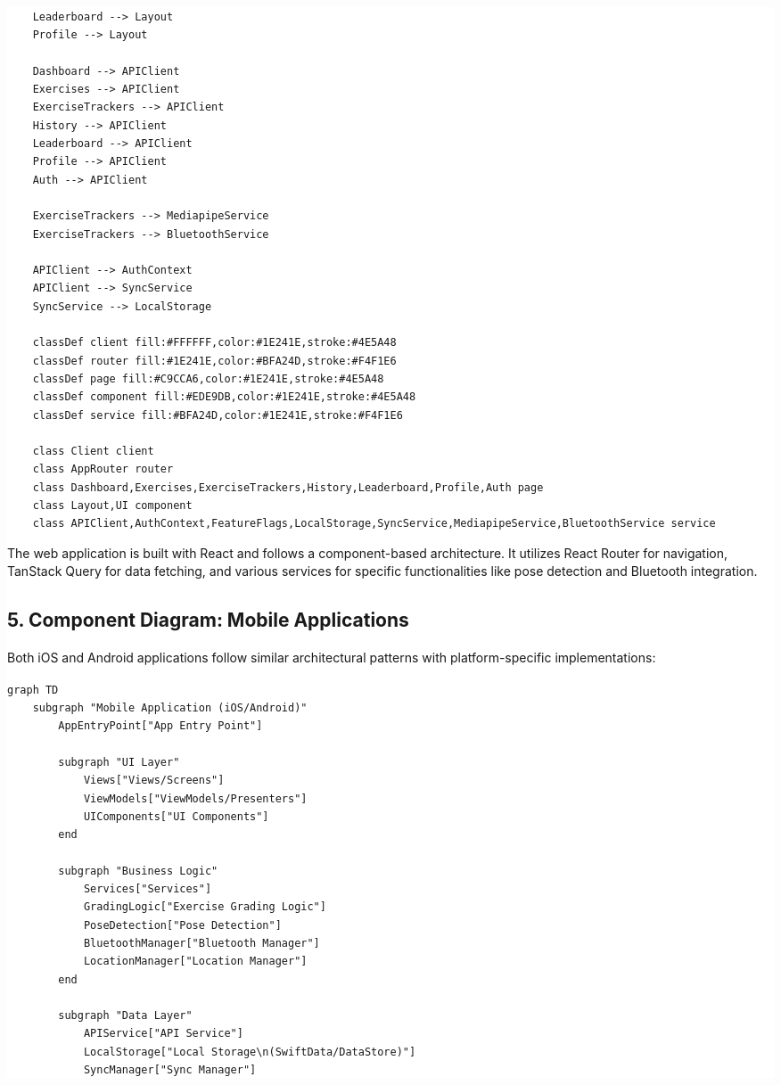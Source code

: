 ```mermaid
    Leaderboard --> Layout
    Profile --> Layout
    
    Dashboard --> APIClient
    Exercises --> APIClient
    ExerciseTrackers --> APIClient
    History --> APIClient
    Leaderboard --> APIClient
    Profile --> APIClient
    Auth --> APIClient
    
    ExerciseTrackers --> MediapipeService
    ExerciseTrackers --> BluetoothService
    
    APIClient --> AuthContext
    APIClient --> SyncService
    SyncService --> LocalStorage
    
    classDef client fill:#FFFFFF,color:#1E241E,stroke:#4E5A48
    classDef router fill:#1E241E,color:#BFA24D,stroke:#F4F1E6
    classDef page fill:#C9CCA6,color:#1E241E,stroke:#4E5A48
    classDef component fill:#EDE9DB,color:#1E241E,stroke:#4E5A48
    classDef service fill:#BFA24D,color:#1E241E,stroke:#F4F1E6
    
    class Client client
    class AppRouter router
    class Dashboard,Exercises,ExerciseTrackers,History,Leaderboard,Profile,Auth page
    class Layout,UI component
    class APIClient,AuthContext,FeatureFlags,LocalStorage,SyncService,MediapipeService,BluetoothService service
```

The web application is built with React and follows a component-based architecture. It utilizes React Router for navigation, TanStack Query for data fetching, and various services for specific functionalities like pose detection and Bluetooth integration.

## 5. Component Diagram: Mobile Applications

Both iOS and Android applications follow similar architectural patterns with platform-specific implementations:

```mermaid
graph TD
    subgraph "Mobile Application (iOS/Android)"
        AppEntryPoint["App Entry Point"]
        
        subgraph "UI Layer"
            Views["Views/Screens"]
            ViewModels["ViewModels/Presenters"]
            UIComponents["UI Components"]
        end
        
        subgraph "Business Logic"
            Services["Services"]
            GradingLogic["Exercise Grading Logic"]
            PoseDetection["Pose Detection"]
            BluetoothManager["Bluetooth Manager"]
            LocationManager["Location Manager"]
        end
        
        subgraph "Data Layer"
            APIService["API Service"]
            LocalStorage["Local Storage\n(SwiftData/DataStore)"]
            SyncManager["Sync Manager"]
```